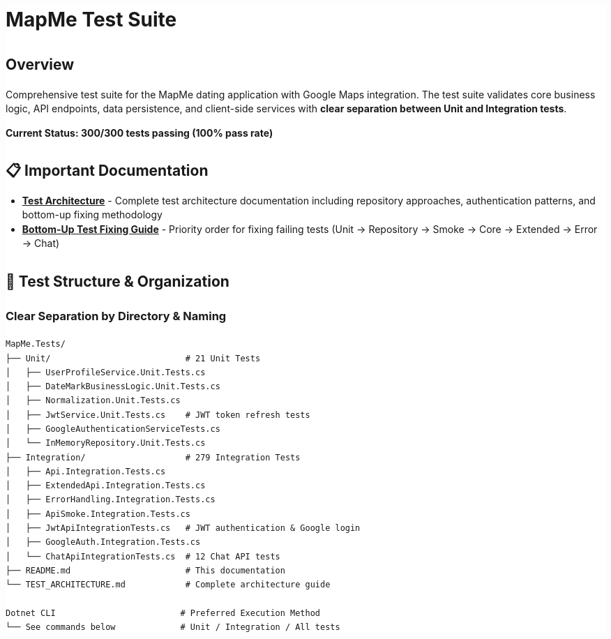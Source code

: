 # MapMe Test Suite

## Overview

Comprehensive test suite for the MapMe dating application with Google Maps integration. The test suite validates core
business logic, API endpoints, data persistence, and client-side services with **clear separation between Unit and
Integration tests**.

**Current Status: 300/300 tests passing (100% pass rate)**

## 📋 **Important Documentation**

- **[Test Architecture](../../docs/testing/test-architecture.md)** - Complete test architecture documentation including
  repository approaches, authentication patterns, and bottom-up fixing methodology
- **[Bottom-Up Test Fixing Guide](../../docs/testing/test-architecture.md#bottom-up-test-fixing-methodology)** -
  Priority order for fixing failing tests (Unit → Repository → Smoke → Core → Extended → Error → Chat)

## 📁 **Test Structure & Organization**

### **Clear Separation by Directory & Naming**

```
MapMe.Tests/
├── Unit/                           # 21 Unit Tests
│   ├── UserProfileService.Unit.Tests.cs
│   ├── DateMarkBusinessLogic.Unit.Tests.cs
│   ├── Normalization.Unit.Tests.cs
│   ├── JwtService.Unit.Tests.cs    # JWT token refresh tests
│   ├── GoogleAuthenticationServiceTests.cs
│   └── InMemoryRepository.Unit.Tests.cs
├── Integration/                    # 279 Integration Tests
│   ├── Api.Integration.Tests.cs
│   ├── ExtendedApi.Integration.Tests.cs
│   ├── ErrorHandling.Integration.Tests.cs
│   ├── ApiSmoke.Integration.Tests.cs
│   ├── JwtApiIntegrationTests.cs   # JWT authentication & Google login
│   ├── GoogleAuth.Integration.Tests.cs
│   └── ChatApiIntegrationTests.cs  # 12 Chat API tests
├── README.md                       # This documentation
└── TEST_ARCHITECTURE.md            # Complete architecture guide

Dotnet CLI                         # Preferred Execution Method
└── See commands below             # Unit / Integration / All tests
```
